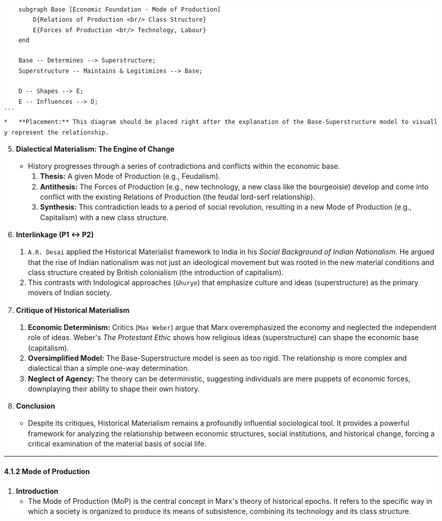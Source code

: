         subgraph Base [Economic Foundation - Mode of Production]
            D{Relations of Production <br/> Class Structure}
            E{Forces of Production <br/> Technology, Labour}
        end

        Base -- Determines --> Superstructure;
        Superstructure -- Maintains & Legitimizes --> Base;

        D -- Shapes --> E;
        E -- Influences --> D;
    ```
    *   **Placement:** This diagram should be placed right after the explanation of the Base-Superstructure model to visually represent the relationship.

5.  **Dialectical Materialism: The Engine of Change**
    *   History progresses through a series of contradictions and conflicts within the economic base.
        1.  **Thesis:** A given Mode of Production (e.g., Feudalism).
        2.  **Antithesis:** The Forces of Production (e.g., new technology, a new class like the bourgeoisie) develop and come into conflict with the existing Relations of Production (the feudal lord-serf relationship).
        3.  **Synthesis:** This contradiction leads to a period of social revolution, resulting in a new Mode of Production (e.g., Capitalism) with a new class structure.

6.  **Interlinkage (P1 <-> P2)**
    1.  `A.R. Desai` applied the Historical Materialist framework to India in his *Social Background of Indian Nationalism*. He argued that the rise of Indian nationalism was not just an ideological movement but was rooted in the new material conditions and class structure created by British colonialism (the introduction of capitalism).
    2.  This contrasts with Indological approaches (`Ghurye`) that emphasize culture and ideas (superstructure) as the primary movers of Indian society.

7.  **Critique of Historical Materialism**
    1.  **Economic Determinism:** Critics (`Max Weber`) argue that Marx overemphasized the economy and neglected the independent role of ideas. Weber's *The Protestant Ethic* shows how religious ideas (superstructure) can shape the economic base (capitalism).
    2.  **Oversimplified Model:** The Base-Superstructure model is seen as too rigid. The relationship is more complex and dialectical than a simple one-way determination.
    3.  **Neglect of Agency:** The theory can be deterministic, suggesting individuals are mere puppets of economic forces, downplaying their ability to shape their own history.

8.  **Conclusion**
    *   Despite its critiques, Historical Materialism remains a profoundly influential sociological tool. It provides a powerful framework for analyzing the relationship between economic structures, social institutions, and historical change, forcing a critical examination of the material basis of social life.

---

#### **4.1.2 Mode of Production**

1.  **Introduction**
    *   The Mode of Production (MoP) is the central concept in Marx's theory of historical epochs. It refers to the specific way in which a society is organized to produce its means of subsistence, combining its technology and its class structure.
